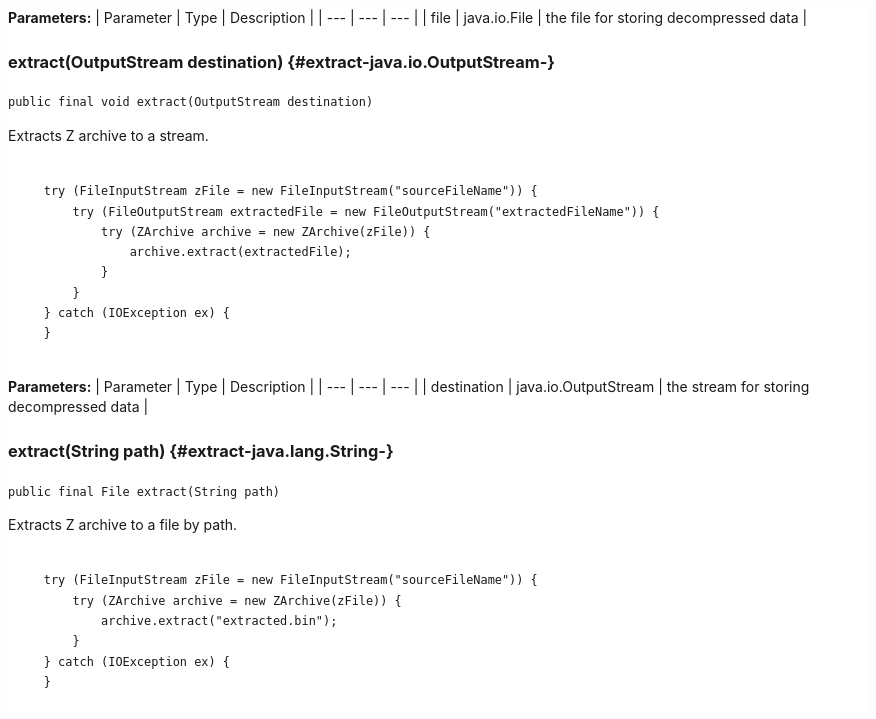 

**Parameters:**
| Parameter | Type | Description |
| --- | --- | --- |
| file | java.io.File | the file for storing decompressed data |

### extract(OutputStream destination) {#extract-java.io.OutputStream-}
```
public final void extract(OutputStream destination)
```


Extracts Z archive to a stream.

```

     try (FileInputStream zFile = new FileInputStream("sourceFileName")) {
         try (FileOutputStream extractedFile = new FileOutputStream("extractedFileName")) {
             try (ZArchive archive = new ZArchive(zFile)) {
                 archive.extract(extractedFile);
             }
         }
     } catch (IOException ex) {
     }
 
```



**Parameters:**
| Parameter | Type | Description |
| --- | --- | --- |
| destination | java.io.OutputStream | the stream for storing decompressed data |

### extract(String path) {#extract-java.lang.String-}
```
public final File extract(String path)
```


Extracts Z archive to a file by path.

```

     try (FileInputStream zFile = new FileInputStream("sourceFileName")) {
         try (ZArchive archive = new ZArchive(zFile)) {
             archive.extract("extracted.bin");
         }
     } catch (IOException ex) {
     }
 
```


